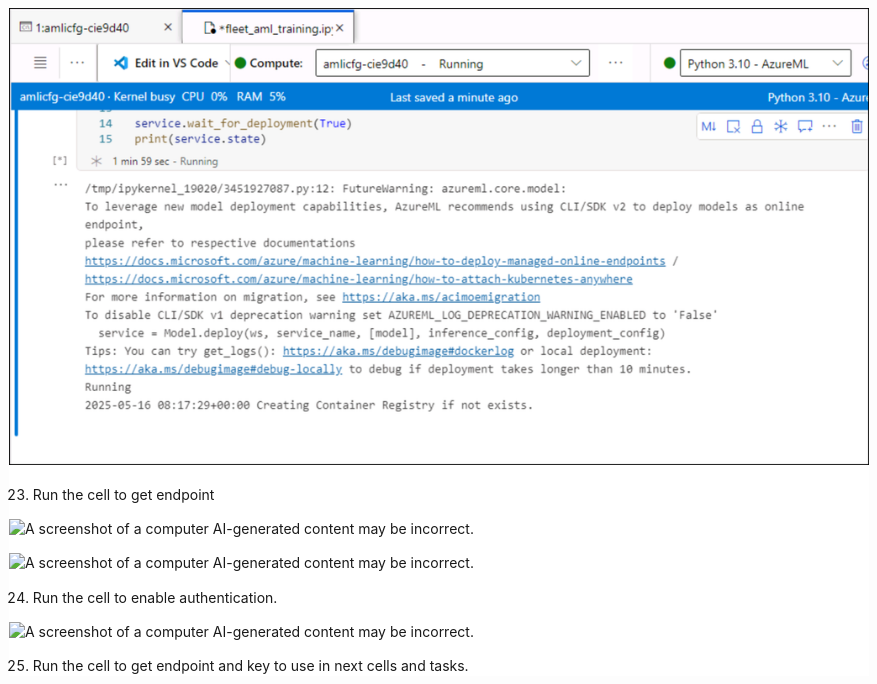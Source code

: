   ![A screenshot of a computer AI-generated content may be  incorrect.](./media/image127.png)

23. Run the cell to get endpoint

  ![A screenshot of a computer AI-generated content may be
incorrect.](./media/image128.png)

  ![A screenshot of a computer AI-generated content may be
incorrect.](./media/image129.png)

24. Run the cell to enable authentication.

  ![A screenshot of a computer AI-generated content may be
incorrect.](./media/image130.png)

25. Run the cell to get endpoint and key to use in next cells and tasks.
